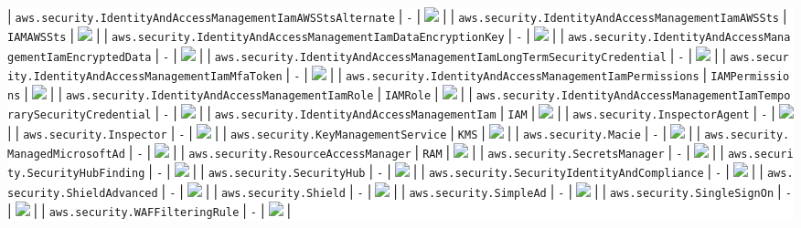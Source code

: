 | `aws.security.IdentityAndAccessManagementIamAWSStsAlternate`             | `-`                 | <img width="90" src="../../docs/images/resources/aws/security/identity-and-access-management-iam-aws-sts-alternate.png">             |
| `aws.security.IdentityAndAccessManagementIamAWSSts`                      | `IAMAWSSts`         | <img width="90" src="../../docs/images/resources/aws/security/identity-and-access-management-iam-aws-sts.png">                       |
| `aws.security.IdentityAndAccessManagementIamDataEncryptionKey`           | `-`                 | <img width="90" src="../../docs/images/resources/aws/security/identity-and-access-management-iam-data-encryption-key.png">           |
| `aws.security.IdentityAndAccessManagementIamEncryptedData`               | `-`                 | <img width="90" src="../../docs/images/resources/aws/security/identity-and-access-management-iam-encrypted-data.png">                |
| `aws.security.IdentityAndAccessManagementIamLongTermSecurityCredential`  | `-`                 | <img width="90" src="../../docs/images/resources/aws/security/identity-and-access-management-iam-long-term-security-credential.png"> |
| `aws.security.IdentityAndAccessManagementIamMfaToken`                    | `-`                 | <img width="90" src="../../docs/images/resources/aws/security/identity-and-access-management-iam-mfa-token.png">                     |
| `aws.security.IdentityAndAccessManagementIamPermissions`                 | `IAMPermissions`    | <img width="90" src="../../docs/images/resources/aws/security/identity-and-access-management-iam-permissions.png">                   |
| `aws.security.IdentityAndAccessManagementIamRole`                        | `IAMRole`           | <img width="90" src="../../docs/images/resources/aws/security/identity-and-access-management-iam-role.png">                          |
| `aws.security.IdentityAndAccessManagementIamTemporarySecurityCredential` | `-`                 | <img width="90" src="../../docs/images/resources/aws/security/identity-and-access-management-iam-temporary-security-credential.png"> |
| `aws.security.IdentityAndAccessManagementIam`                            | `IAM`               | <img width="90" src="../../docs/images/resources/aws/security/identity-and-access-management-iam.png">                               |
| `aws.security.InspectorAgent`                                            | `-`                 | <img width="90" src="../../docs/images/resources/aws/security/inspector-agent.png">                                                  |
| `aws.security.Inspector`                                                 | `-`                 | <img width="90" src="../../docs/images/resources/aws/security/inspector.png">                                                        |
| `aws.security.KeyManagementService`                                      | `KMS`               | <img width="90" src="../../docs/images/resources/aws/security/key-management-service.png">                                           |
| `aws.security.Macie`                                                     | `-`                 | <img width="90" src="../../docs/images/resources/aws/security/macie.png">                                                            |
| `aws.security.ManagedMicrosoftAd`                                        | `-`                 | <img width="90" src="../../docs/images/resources/aws/security/managed-microsoft-ad.png">                                             |
| `aws.security.ResourceAccessManager`                                     | `RAM`               | <img width="90" src="../../docs/images/resources/aws/security/resource-access-manager.png">                                          |
| `aws.security.SecretsManager`                                            | `-`                 | <img width="90" src="../../docs/images/resources/aws/security/secrets-manager.png">                                                  |
| `aws.security.SecurityHubFinding`                                        | `-`                 | <img width="90" src="../../docs/images/resources/aws/security/security-hub-finding.png">                                             |
| `aws.security.SecurityHub`                                               | `-`                 | <img width="90" src="../../docs/images/resources/aws/security/security-hub.png">                                                     |
| `aws.security.SecurityIdentityAndCompliance`                             | `-`                 | <img width="90" src="../../docs/images/resources/aws/security/security-identity-and-compliance.png">                                 |
| `aws.security.ShieldAdvanced`                                            | `-`                 | <img width="90" src="../../docs/images/resources/aws/security/shield-advanced.png">                                                  |
| `aws.security.Shield`                                                    | `-`                 | <img width="90" src="../../docs/images/resources/aws/security/shield.png">                                                           |
| `aws.security.SimpleAd`                                                  | `-`                 | <img width="90" src="../../docs/images/resources/aws/security/simple-ad.png">                                                        |
| `aws.security.SingleSignOn`                                              | `-`                 | <img width="90" src="../../docs/images/resources/aws/security/single-sign-on.png">                                                   |
| `aws.security.WAFFilteringRule`                                          | `-`                 | <img width="90" src="../../docs/images/resources/aws/security/waf-filtering-rule.png">                                               |